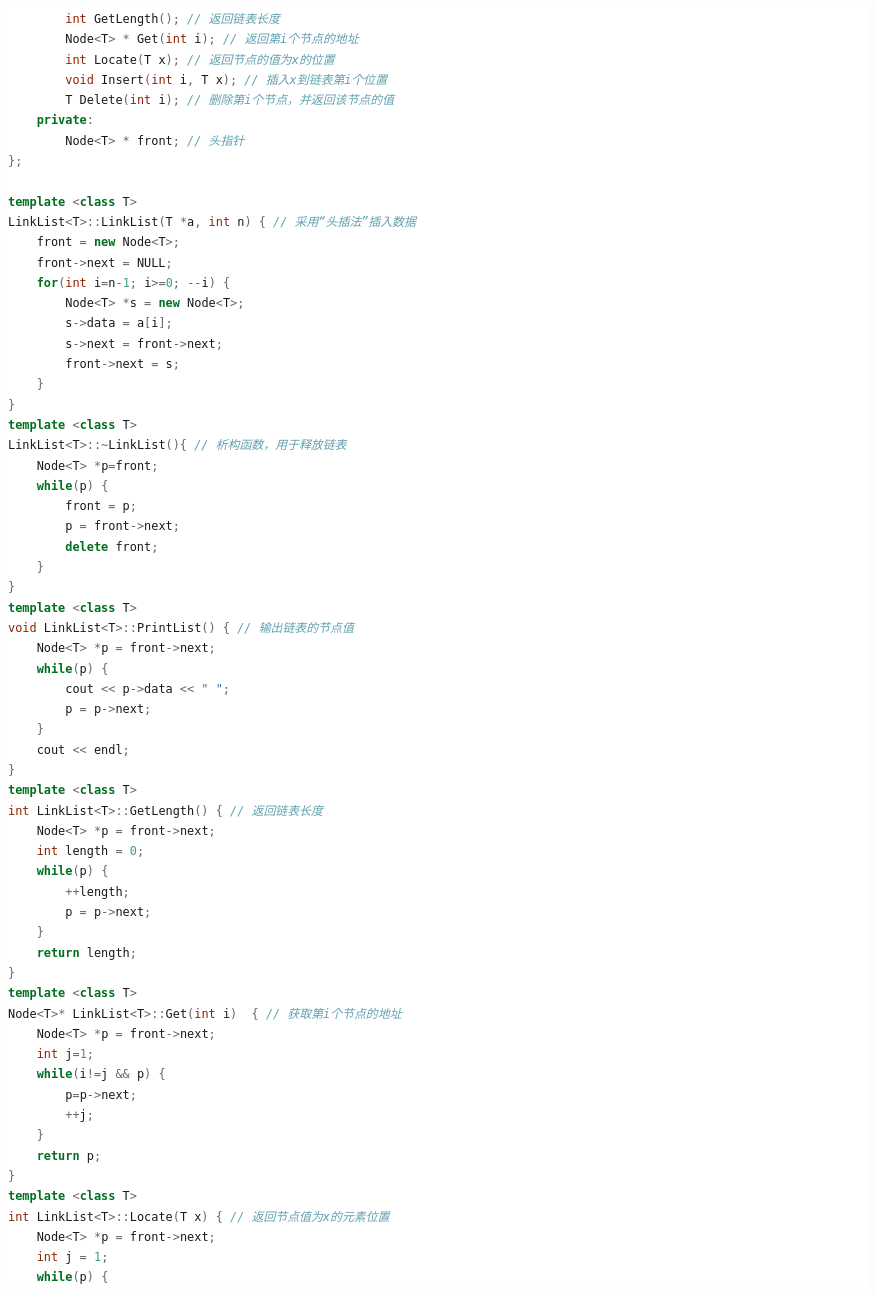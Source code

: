 ```cpp
        int GetLength(); // 返回链表长度
        Node<T> * Get(int i); // 返回第i个节点的地址
        int Locate(T x); // 返回节点的值为x的位置
        void Insert(int i, T x); // 插入x到链表第i个位置
        T Delete(int i); // 删除第i个节点，并返回该节点的值
    private:
        Node<T> * front; // 头指针
};
 
template <class T>
LinkList<T>::LinkList(T *a, int n) { // 采用“头插法”插入数据
    front = new Node<T>;
    front->next = NULL;
    for(int i=n-1; i>=0; --i) {
        Node<T> *s = new Node<T>;
        s->data = a[i];
        s->next = front->next;
        front->next = s;
    }
}
template <class T>
LinkList<T>::~LinkList(){ // 析构函数，用于释放链表
    Node<T> *p=front;
    while(p) {
        front = p;
        p = front->next;
        delete front;
    }
}
template <class T>
void LinkList<T>::PrintList() { // 输出链表的节点值
    Node<T> *p = front->next;
    while(p) {
        cout << p->data << " ";
        p = p->next;
    }
    cout << endl;
}
template <class T>
int LinkList<T>::GetLength() { // 返回链表长度
    Node<T> *p = front->next;
    int length = 0;
    while(p) {
        ++length;
        p = p->next;
    }
    return length;
}
template <class T>
Node<T>* LinkList<T>::Get(int i)  { // 获取第i个节点的地址
    Node<T> *p = front->next;
    int j=1;
    while(i!=j && p) {
        p=p->next;
        ++j;
    }
    return p;
}
template <class T>
int LinkList<T>::Locate(T x) { // 返回节点值为x的元素位置
    Node<T> *p = front->next;
    int j = 1;
    while(p) {
```
